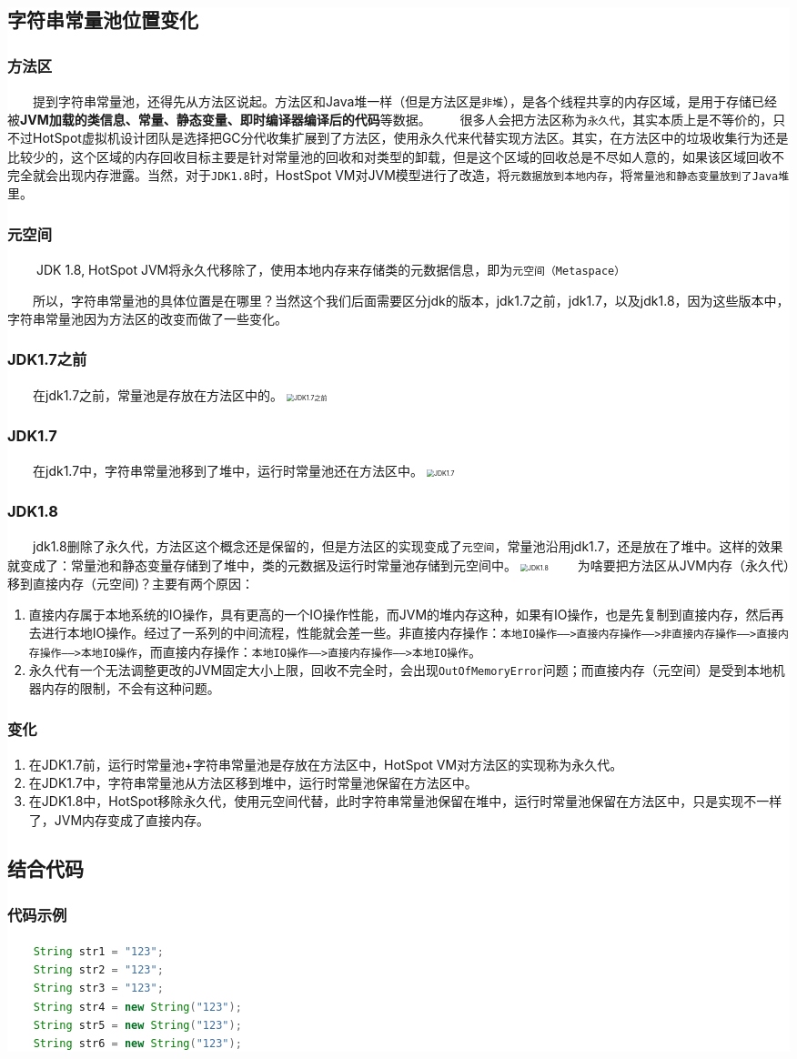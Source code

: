 ## 字符串常量池位置变化

### 方法区

  提到字符串常量池，还得先从方法区说起。方法区和Java堆一样（但是方法区是`非堆`），是各个线程共享的内存区域，是用于存储已经被**JVM加载的类信息、常量、静态变量、即时编译器编译后的代码**等数据。
  很多人会把方法区称为`永久代`，其实本质上是不等价的，只不过HotSpot虚拟机设计团队是选择把GC分代收集扩展到了方法区，使用永久代来代替实现方法区。其实，在方法区中的垃圾收集行为还是比较少的，这个区域的内存回收目标主要是针对常量池的回收和对类型的卸载，但是这个区域的回收总是不尽如人意的，如果该区域回收不完全就会出现内存泄露。当然，对于`JDK1.8`时，HostSpot VM对JVM模型进行了改造，将`元数据放到本地内存`，将`常量池和静态变量放到了Java堆`里。

### 元空间

   JDK 1.8, HotSpot JVM将永久代移除了，使用本地内存来存储类的元数据信息，即为`元空间（Metaspace）`

  所以，字符串常量池的具体位置是在哪里？当然这个我们后面需要区分jdk的版本，jdk1.7之前，jdk1.7，以及jdk1.8，因为这些版本中，字符串常量池因为方法区的改变而做了一些变化。

### JDK1.7之前

  在jdk1.7之前，常量池是存放在方法区中的。
<img src="https://picgo.6and.ltd/img/20201126173632432.png" alt="JDK1.7之前" style="zoom:50%;" />

### JDK1.7

  在jdk1.7中，字符串常量池移到了堆中，运行时常量池还在方法区中。
<img src="https://picgo.6and.ltd/img/20201126173618236.png" alt="JDK1.7" style="zoom:50%;" />

### JDK1.8

  jdk1.8删除了永久代，方法区这个概念还是保留的，但是方法区的实现变成了`元空间`，常量池沿用jdk1.7，还是放在了堆中。这样的效果就变成了：常量池和静态变量存储到了堆中，类的元数据及运行时常量池存储到元空间中。
<img src="https://picgo.6and.ltd/img/20201126172724596.png" alt="JDK1.8" style="zoom:50%;" />
  为啥要把方法区从JVM内存（永久代）移到直接内存（元空间)？主要有两个原因：

1. 直接内存属于本地系统的IO操作，具有更高的一个IO操作性能，而JVM的堆内存这种，如果有IO操作，也是先复制到直接内存，然后再去进行本地IO操作。经过了一系列的中间流程，性能就会差一些。非直接内存操作：`本地IO操作——>直接内存操作——>非直接内存操作——>直接内存操作——>本地IO操作`，而直接内存操作：`本地IO操作——>直接内存操作——>本地IO操作`。
2. 永久代有一个无法调整更改的JVM固定大小上限，回收不完全时，会出现`OutOfMemoryError`问题；而直接内存（元空间）是受到本地机器内存的限制，不会有这种问题。

### 变化

1. 在JDK1.7前，运行时常量池+字符串常量池是存放在方法区中，HotSpot VM对方法区的实现称为永久代。
2. 在JDK1.7中，字符串常量池从方法区移到堆中，运行时常量池保留在方法区中。
3. 在JDK1.8中，HotSpot移除永久代，使用元空间代替，此时字符串常量池保留在堆中，运行时常量池保留在方法区中，只是实现不一样了，JVM内存变成了直接内存。

## 结合代码

### 代码示例

```java
	String str1 = "123";
	String str2 = "123";
    String str3 = "123";
    String str4 = new String("123");
    String str5 = new String("123");
    String str6 = new String("123");
```
